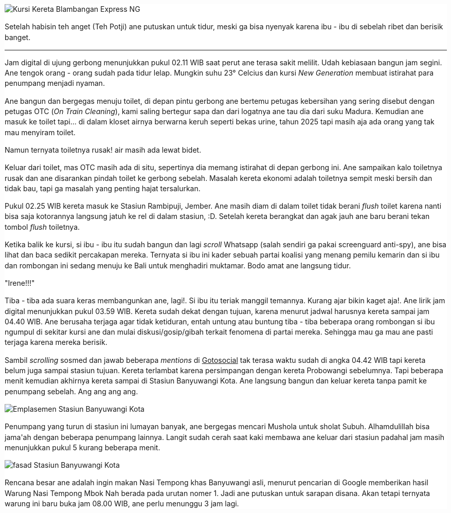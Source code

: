 ![Kursi Kereta Blambangan Express NG](https://i.ibb.co.com/P11Bsvz/IMG-9421.jpg)

Setelah habisin teh anget (Teh Potji) ane putuskan untuk tidur, meski ga bisa nyenyak karena ibu - ibu di sebelah ribet dan berisik banget.

---

Jam digital di ujung gerbong menunjukkan pukul 02.11 WIB saat perut ane terasa sakit melilit. Udah kebiasaan bangun jam segini. Ane tengok orang - orang sudah pada tidur lelap. Mungkin suhu 23° Celcius dan kursi _New Generation_ membuat istirahat para penumpang menjadi nyaman.

Ane bangun dan bergegas menuju toilet, di depan pintu gerbong ane bertemu petugas kebersihan yang sering disebut dengan petugas OTC (_On Train Cleaning_), kami saling bertegur sapa dan dari logatnya ane tau dia dari suku Madura. Kemudian ane masuk ke toilet tapi... di dalam kloset airnya berwarna keruh seperti bekas urine, tahun 2025 tapi masih aja ada orang yang tak mau menyiram toilet.

Namun ternyata toiletnya rusak! air masih ada lewat bidet.

Keluar dari toilet, mas OTC masih ada di situ, sepertinya dia memang istirahat di depan gerbong ini. Ane sampaikan kalo toiletnya rusak dan ane disarankan pindah toilet ke gerbong sebelah. Masalah kereta ekonomi adalah toiletnya sempit meski bersih dan tidak bau, tapi ga masalah yang penting hajat tersalurkan.

Pukul 02.25 WIB kereta masuk ke Stasiun Rambipuji, Jember. Ane masih diam di dalam toilet tidak berani _flush_ toilet karena nanti bisa saja kotorannya langsung jatuh ke rel di dalam stasiun, :D. Setelah kereta berangkat dan agak jauh ane baru berani tekan tombol _flush_ toiletnya.

Ketika balik ke kursi, si ibu - ibu itu sudah bangun dan lagi _scroll_ Whatsapp (salah sendiri ga pakai screenguard anti-spy), ane bisa lihat dan baca sedikit percakapan mereka. Ternyata si ibu ini kader sebuah partai koalisi yang menang pemilu kemarin dan si ibu dan rombongan ini sedang menuju ke Bali untuk menghadiri muktamar. Bodo amat ane langsung tidur.

"Irene!!!"

Tiba - tiba ada suara keras membangunkan ane, lagi!. Si ibu itu teriak manggil temannya. Kurang ajar bikin kaget aja!. Ane lirik jam digital menunjukkan pukul 03.59 WIB. Kereta sudah dekat dengan tujuan, karena menurut jadwal harusnya kereta sampai jam 04.40 WIB. Ane berusaha terjaga agar tidak ketiduran, entah untung atau buntung tiba - tiba beberapa orang rombongan si ibu ngumpul di sekitar kursi ane dan mulai diskusi/gosip/gibah terkait fenomena di partai mereka. Sehingga mau ga mau ane pasti terjaga karena mereka berisik.

Sambil _scrolling_ sosmed dan jawab beberapa _mentions_ di [Gotosocial](https://gotosocial.org) tak terasa waktu sudah di angka 04.42 WIB tapi kereta belum juga sampai stasiun tujuan. Kereta terlambat karena persimpangan dengan kereta Probowangi sebelumnya. Tapi beberapa menit kemudian akhirnya kereta sampai di Stasiun Banyuwangi Kota. Ane langsung bangun dan keluar kereta tanpa pamit ke penumpang sebelah. Ang ang ang ang.

![Emplasemen Stasiun Banyuwangi Kota](https://ik.imagekit.io/hjse9uhdjqd/Bear/IMG_9425%20Large_Sxrdt84jj.jpeg?tr=bl-30,q-50)

Penumpang yang turun di stasiun ini lumayan banyak, ane bergegas mencari Mushola untuk sholat Subuh. Alhamdulillah bisa jama'ah dengan beberapa penumpang lainnya. Langit sudah cerah saat kaki membawa ane keluar dari stasiun padahal jam masih menunjukkan pukul 5 kurang beberapa menit.

![fasad Stasiun Banyuwangi Kota](https://ik.imagekit.io/hjse9uhdjqd/Bear/stasiunBK_QDtNWQiyy.jpg?updatedAt=1736908775899)

Rencana besar ane adalah ingin makan Nasi Tempong khas Banyuwangi asli, menurut pencarian di Google memberikan hasil Warung Nasi Tempong Mbok Nah berada pada urutan nomer 1. Jadi ane putuskan untuk sarapan disana. Akan tetapi ternyata warung ini baru buka jam 08.00 WIB, ane perlu menunggu 3 jam lagi.
